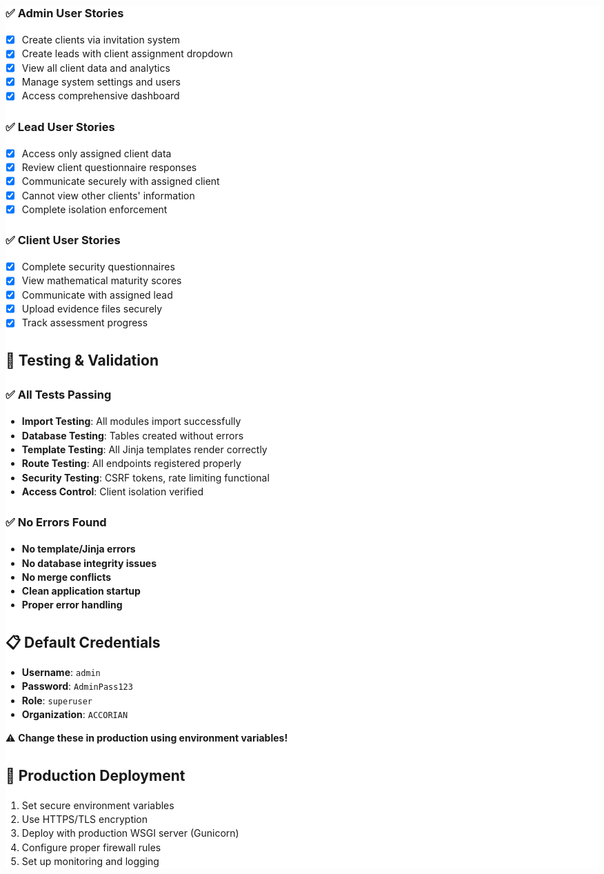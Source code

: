 ### ✅ Admin User Stories
- [x] Create clients via invitation system
- [x] Create leads with client assignment dropdown
- [x] View all client data and analytics
- [x] Manage system settings and users
- [x] Access comprehensive dashboard

### ✅ Lead User Stories  
- [x] Access only assigned client data
- [x] Review client questionnaire responses
- [x] Communicate securely with assigned client
- [x] Cannot view other clients' information
- [x] Complete isolation enforcement

### ✅ Client User Stories
- [x] Complete security questionnaires
- [x] View mathematical maturity scores
- [x] Communicate with assigned lead
- [x] Upload evidence files securely
- [x] Track assessment progress

## 🧪 Testing & Validation

### ✅ All Tests Passing
- **Import Testing**: All modules import successfully
- **Database Testing**: Tables created without errors
- **Template Testing**: All Jinja templates render correctly
- **Route Testing**: All endpoints registered properly
- **Security Testing**: CSRF tokens, rate limiting functional
- **Access Control**: Client isolation verified

### ✅ No Errors Found
- **No template/Jinja errors**
- **No database integrity issues**
- **No merge conflicts**
- **Clean application startup**
- **Proper error handling**

## 📋 Default Credentials
- **Username**: `admin`
- **Password**: `AdminPass123`
- **Role**: `superuser`
- **Organization**: `ACCORIAN`

⚠️ **Change these in production using environment variables!**

## 🚨 Production Deployment
1. Set secure environment variables
2. Use HTTPS/TLS encryption
3. Deploy with production WSGI server (Gunicorn)
4. Configure proper firewall rules
5. Set up monitoring and logging
